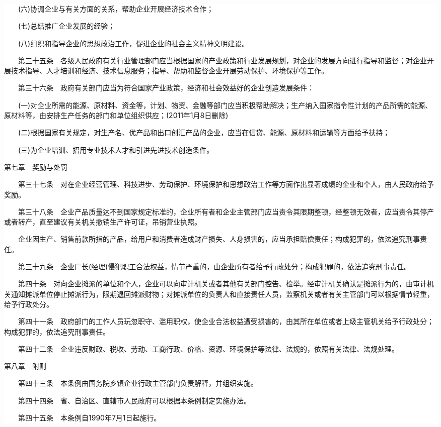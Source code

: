 　　(六)协调企业与有关方面的关系，帮助企业开展经济技术合作； 

　　(七)总结推广企业发展的经验； 

　　(八)组织和指导企业的思想政治工作，促进企业的社会主义精神文明建设。 

　　第三十五条　各级人民政府有关行业管理部门应当根据国家的产业政策和行业发展规划，对企业的发展方向进行指导和监督；对企业开展技术指导、人才培训和经济、技术信息服务；指导、帮助和监督企业开展劳动保护、环境保护等工作。 

　　第三十六条　政府有关部门应当为符合国家产业政策，经济和社会效益好的企业创造发展条件： 

　　(一)对企业所需的能源、原材料、资金等，计划、物资、金融等部门应当积极帮助解决；生产纳入国家指令性计划的产品所需的能源、原材料等，由安排生产任务的部门和单位组织供应；(2011年1月8日删除) 

　　(二)根据国家有关规定，对生产名、优产品和出口创汇产品的企业，应当在信贷、能源、原材料和运输等方面给予扶持； 

　　(三)为企业培训、招用专业技术人才和引进先进技术创造条件。 

 
第七章　奖励与处罚
 
　　第三十七条　对在企业经营管理、科技进步、劳动保护、环境保护和思想政治工作等方面作出显著成绩的企业和个人，由人民政府给予奖励。 

　　第三十八条　企业产品质量达不到国家规定标准的，企业所有者和企业主管部门应当责令其限期整顿，经整顿无效者，应当责令其停产或者转产，直至建议有关机关撤销生产许可证，吊销营业执照。 

　　企业因生产、销售前款所指的产品，给用户和消费者造成财产损失、人身损害的，应当承担赔偿责任；构成犯罪的，依法追究刑事责任。 

　　第三十九条　企业厂长(经理)侵犯职工合法权益，情节严重的，由企业所有者给予行政处分；构成犯罪的，依法追究刑事责任。 

　　第四十条　对向企业摊派的单位和个人，企业可以向审计机关或者其他有关部门控告、检举。经审计机关确认是摊派行为的，由审计机关通知摊派单位停止摊派行为，限期退回摊派财物；对摊派单位的负责人和直接责任人员，监察机关或者有关主管部门可以根据情节轻重，给予行政处分。 

　　第四十一条　政府部门的工作人员玩忽职守、滥用职权，使企业合法权益遭受损害的，由其所在单位或者上级主管机关给予行政处分；构成犯罪的，依法追究刑事责任。 

　　第四十二条　企业违反财政、税收、劳动、工商行政、价格、资源、环境保护等法律、法规的，依照有关法律、法规处理。 

 
第八章　附则
 
　　第四十三条　本条例由国务院乡镇企业行政主管部门负责解释，并组织实施。 

　　第四十四条　省、自治区、直辖市人民政府可以根据本条例制定实施办法。 

　　第四十五条　本条例自1990年7月1日起施行。 